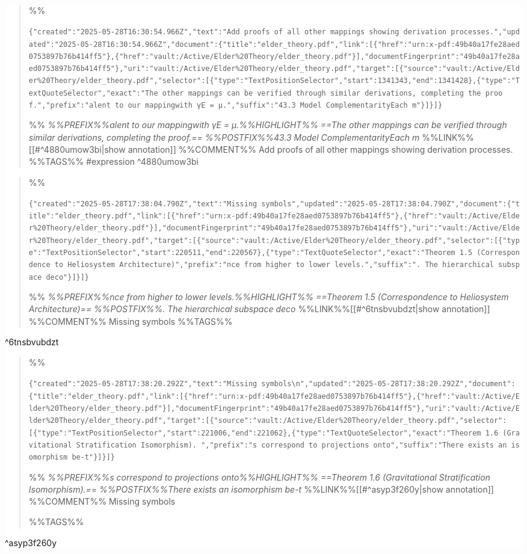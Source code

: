 
>%%
>```annotation-json
>{"created":"2025-05-28T16:30:54.966Z","text":"Add proofs of all other mappings showing derivation processes.","updated":"2025-05-28T16:30:54.966Z","document":{"title":"elder_theory.pdf","link":[{"href":"urn:x-pdf:49b40a17fe28aed0753897b76b414ff5"},{"href":"vault:/Active/Elder%20Theory/elder_theory.pdf"}],"documentFingerprint":"49b40a17fe28aed0753897b76b414ff5"},"uri":"vault:/Active/Elder%20Theory/elder_theory.pdf","target":[{"source":"vault:/Active/Elder%20Theory/elder_theory.pdf","selector":[{"type":"TextPositionSelector","start":1341343,"end":1341428},{"type":"TextQuoteSelector","exact":"The other mappings can be verified through similar derivations, completing the proof.","prefix":"alent to our mappingwith γE = μ.","suffix":"43.3 Model ComplementarityEach m"}]}]}
>```
>%%
>*%%PREFIX%%alent to our mappingwith γE = μ.%%HIGHLIGHT%% ==The other mappings can be verified through similar derivations, completing the proof.== %%POSTFIX%%43.3 Model ComplementarityEach m*
>%%LINK%%[[#^4880umow3bi|show annotation]]
>%%COMMENT%%
>Add proofs of all other mappings showing derivation processes.
>%%TAGS%%
>#expression
^4880umow3bi


>%%
>```annotation-json
>{"created":"2025-05-28T17:38:04.790Z","text":"Missing symbols","updated":"2025-05-28T17:38:04.790Z","document":{"title":"elder_theory.pdf","link":[{"href":"urn:x-pdf:49b40a17fe28aed0753897b76b414ff5"},{"href":"vault:/Active/Elder%20Theory/elder_theory.pdf"}],"documentFingerprint":"49b40a17fe28aed0753897b76b414ff5"},"uri":"vault:/Active/Elder%20Theory/elder_theory.pdf","target":[{"source":"vault:/Active/Elder%20Theory/elder_theory.pdf","selector":[{"type":"TextPositionSelector","start":220511,"end":220567},{"type":"TextQuoteSelector","exact":"Theorem 1.5 (Correspondence to Heliosystem Architecture)","prefix":"nce from higher to lower levels.","suffix":". The hierarchical subspace deco"}]}]}
>```
>%%
>*%%PREFIX%%nce from higher to lower levels.%%HIGHLIGHT%% ==Theorem 1.5 (Correspondence to Heliosystem Architecture)== %%POSTFIX%%. The hierarchical subspace deco*
>%%LINK%%[[#^6tnsbvubdzt|show annotation]]
>%%COMMENT%%
>Missing symbols
>%%TAGS%%
>
^6tnsbvubdzt


>%%
>```annotation-json
>{"created":"2025-05-28T17:38:20.292Z","text":"Missing symbols\n","updated":"2025-05-28T17:38:20.292Z","document":{"title":"elder_theory.pdf","link":[{"href":"urn:x-pdf:49b40a17fe28aed0753897b76b414ff5"},{"href":"vault:/Active/Elder%20Theory/elder_theory.pdf"}],"documentFingerprint":"49b40a17fe28aed0753897b76b414ff5"},"uri":"vault:/Active/Elder%20Theory/elder_theory.pdf","target":[{"source":"vault:/Active/Elder%20Theory/elder_theory.pdf","selector":[{"type":"TextPositionSelector","start":221006,"end":221062},{"type":"TextQuoteSelector","exact":"Theorem 1.6 (Gravitational Stratification Isomorphism). ","prefix":"s correspond to projections onto","suffix":"There exists an isomorphism be-t"}]}]}
>```
>%%
>*%%PREFIX%%s correspond to projections onto%%HIGHLIGHT%% ==Theorem 1.6 (Gravitational Stratification Isomorphism).== %%POSTFIX%%There exists an isomorphism be-t*
>%%LINK%%[[#^asyp3f260y|show annotation]]
>%%COMMENT%%
>Missing symbols
>
>%%TAGS%%
>
^asyp3f260y

